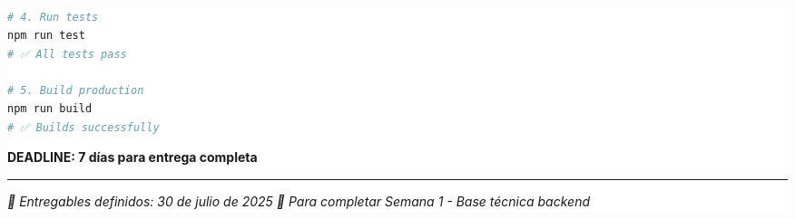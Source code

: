 ```bash
# 4. Run tests
npm run test
# ✅ All tests pass

# 5. Build production
npm run build
# ✅ Builds successfully
```

**DEADLINE: 7 días para entrega completa**

---

_📅 Entregables definidos: 30 de julio de 2025_
_🎯 Para completar Semana 1 - Base técnica backend_
